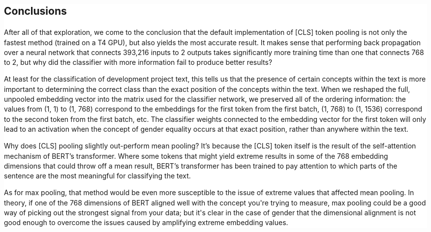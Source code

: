 </div>

## Conclusions

After all of that exploration, we come to the conclusion that the default implementation of [CLS] token pooling is not only the fastest method (trained on a T4 GPU), but also yields the most accurate result. It makes sense that performing back propagation over a neural network that connects 393,216 inputs to 2 outputs takes significantly more training time than one that connects 768 to 2, but why did the classifier with more information fail to produce better results?

At least for the classification of development project text, this tells us that the presence of certain concepts within the text is more important to determining the correct class than the exact position of the concepts within the text. When we reshaped the full, unpooled embedding vector into the matrix used for the classifier network, we preserved all of the ordering information: the values from (1, 1) to (1, 768) correspond to the embeddings for the first token from the first batch, (1, 768) to (1, 1536) correspond to the second token from the first batch, etc. The classifier weights connected to the embedding vector for the first token will only lead to an activation when the concept of gender equality occurs at that exact position, rather than anywhere within the text.

Why does [CLS] pooling slightly out-perform mean pooling? It’s because the [CLS] token itself is the result of the self-attention mechanism of BERT’s transformer. Where some tokens that might yield extreme results in some of the 768 embedding dimensions that could throw off a mean result, BERT’s transformer has been trained to pay attention to which parts of the sentence are the most meaningful for classifying the text.

As for max pooling, that method would be even more susceptible to the issue of extreme values that affected mean pooling. In theory, if one of the 768 dimensions of BERT aligned well with the concept you're trying to measure, max pooling could be a good way of picking out the strongest signal from your data; but it's clear in the case of gender that the dimensional alignment is not good enough to overcome the issues caused by amplifying extreme embedding values.
